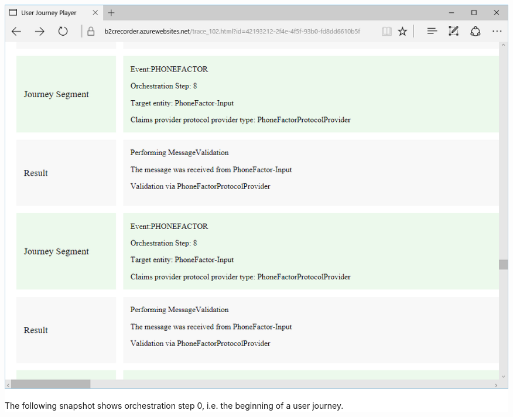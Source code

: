 ![](media/05_05.png)


The following snapshot shows orchestration step 0, i.e. the beginning of
a user journey.
